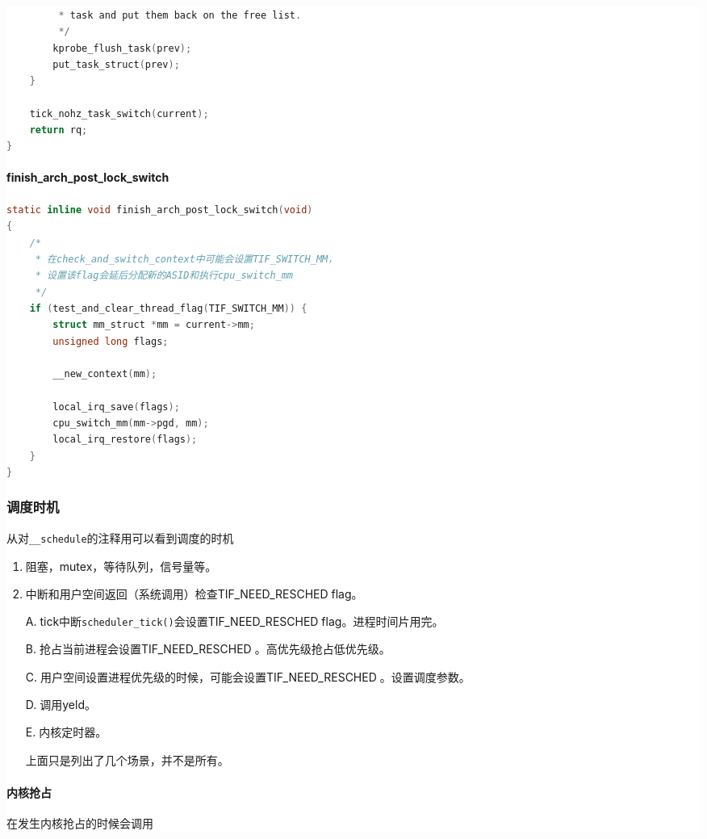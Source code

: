 ```c
		 * task and put them back on the free list.
		 */
		kprobe_flush_task(prev);
		put_task_struct(prev);
	}

	tick_nohz_task_switch(current);
	return rq;
}
```

#### finish_arch_post_lock_switch

```c
static inline void finish_arch_post_lock_switch(void)
{
	/*
	 * 在check_and_switch_context中可能会设置TIF_SWITCH_MM，
	 * 设置该flag会延后分配新的ASID和执行cpu_switch_mm
	 */
	if (test_and_clear_thread_flag(TIF_SWITCH_MM)) {
		struct mm_struct *mm = current->mm;
		unsigned long flags;

		__new_context(mm);

		local_irq_save(flags);
		cpu_switch_mm(mm->pgd, mm);
		local_irq_restore(flags);
	}
}
```

### 调度时机

从对`__schedule`的注释用可以看到调度的时机

1. 阻塞，mutex，等待队列，信号量等。

2. 中断和用户空间返回（系统调用）检查TIF_NEED_RESCHED flag。

   A. tick中断`scheduler_tick()`会设置TIF_NEED_RESCHED flag。进程时间片用完。

   B. 抢占当前进程会设置TIF_NEED_RESCHED 。高优先级抢占低优先级。

   C. 用户空间设置进程优先级的时候，可能会设置TIF_NEED_RESCHED 。设置调度参数。

   D. 调用yeld。

   E. 内核定时器。

   上面只是列出了几个场景，并不是所有。

#### 内核抢占

在发生内核抢占的时候会调用
